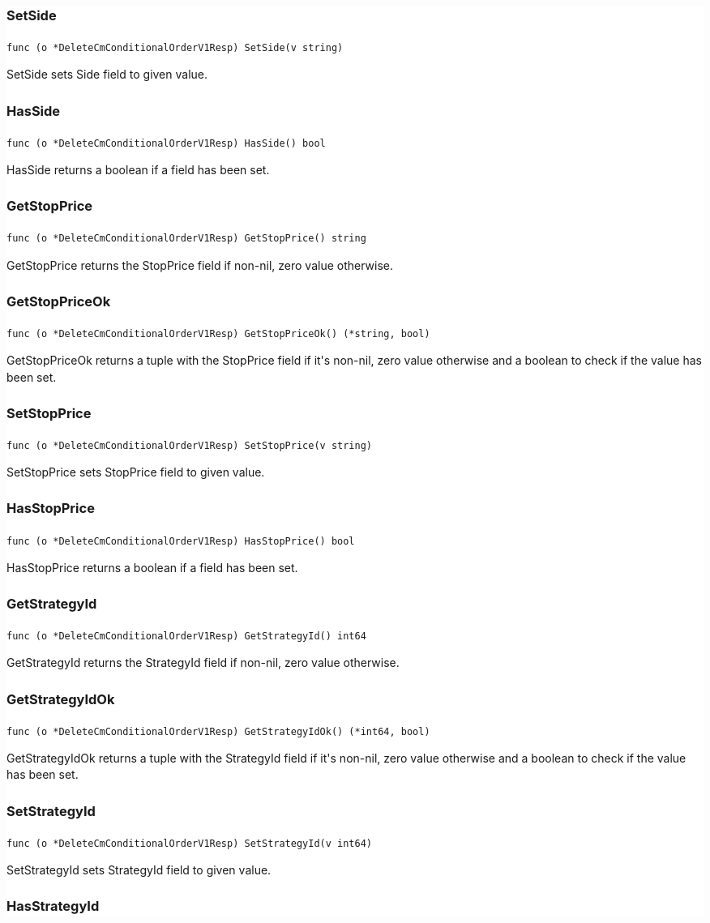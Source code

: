 ### SetSide

`func (o *DeleteCmConditionalOrderV1Resp) SetSide(v string)`

SetSide sets Side field to given value.

### HasSide

`func (o *DeleteCmConditionalOrderV1Resp) HasSide() bool`

HasSide returns a boolean if a field has been set.

### GetStopPrice

`func (o *DeleteCmConditionalOrderV1Resp) GetStopPrice() string`

GetStopPrice returns the StopPrice field if non-nil, zero value otherwise.

### GetStopPriceOk

`func (o *DeleteCmConditionalOrderV1Resp) GetStopPriceOk() (*string, bool)`

GetStopPriceOk returns a tuple with the StopPrice field if it's non-nil, zero value otherwise
and a boolean to check if the value has been set.

### SetStopPrice

`func (o *DeleteCmConditionalOrderV1Resp) SetStopPrice(v string)`

SetStopPrice sets StopPrice field to given value.

### HasStopPrice

`func (o *DeleteCmConditionalOrderV1Resp) HasStopPrice() bool`

HasStopPrice returns a boolean if a field has been set.

### GetStrategyId

`func (o *DeleteCmConditionalOrderV1Resp) GetStrategyId() int64`

GetStrategyId returns the StrategyId field if non-nil, zero value otherwise.

### GetStrategyIdOk

`func (o *DeleteCmConditionalOrderV1Resp) GetStrategyIdOk() (*int64, bool)`

GetStrategyIdOk returns a tuple with the StrategyId field if it's non-nil, zero value otherwise
and a boolean to check if the value has been set.

### SetStrategyId

`func (o *DeleteCmConditionalOrderV1Resp) SetStrategyId(v int64)`

SetStrategyId sets StrategyId field to given value.

### HasStrategyId
